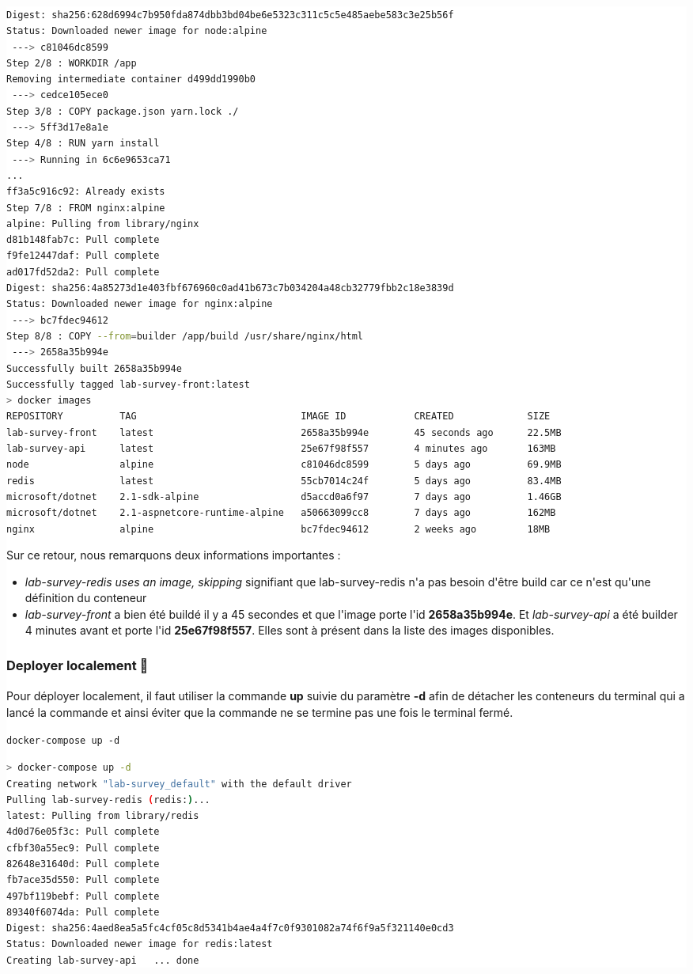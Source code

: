 ```sh
Digest: sha256:628d6994c7b950fda874dbb3bd04be6e5323c311c5c5e485aebe583c3e25b56f
Status: Downloaded newer image for node:alpine
 ---> c81046dc8599
Step 2/8 : WORKDIR /app
Removing intermediate container d499dd1990b0
 ---> cedce105ece0
Step 3/8 : COPY package.json yarn.lock ./
 ---> 5ff3d17e8a1e
Step 4/8 : RUN yarn install
 ---> Running in 6c6e9653ca71
...
ff3a5c916c92: Already exists
Step 7/8 : FROM nginx:alpine
alpine: Pulling from library/nginx
d81b148fab7c: Pull complete
f9fe12447daf: Pull complete
ad017fd52da2: Pull complete
Digest: sha256:4a85273d1e403fbf676960c0ad41b673c7b034204a48cb32779fbb2c18e3839d
Status: Downloaded newer image for nginx:alpine
 ---> bc7fdec94612
Step 8/8 : COPY --from=builder /app/build /usr/share/nginx/html
 ---> 2658a35b994e
Successfully built 2658a35b994e
Successfully tagged lab-survey-front:latest
> docker images
REPOSITORY          TAG                             IMAGE ID            CREATED             SIZE
lab-survey-front    latest                          2658a35b994e        45 seconds ago      22.5MB
lab-survey-api      latest                          25e67f98f557        4 minutes ago       163MB
node                alpine                          c81046dc8599        5 days ago          69.9MB
redis               latest                          55cb7014c24f        5 days ago          83.4MB
microsoft/dotnet    2.1-sdk-alpine                  d5accd0a6f97        7 days ago          1.46GB
microsoft/dotnet    2.1-aspnetcore-runtime-alpine   a50663099cc8        7 days ago          162MB
nginx               alpine                          bc7fdec94612        2 weeks ago         18MB
```

Sur ce retour, nous remarquons deux informations importantes :

- _lab-survey-redis uses an image, skipping_ signifiant que lab-survey-redis n'a pas besoin d'être build car ce n'est qu'une définition du conteneur
- _lab-survey-front_ a bien été buildé il y a 45 secondes et que l'image porte l'id **2658a35b994e**. Et _lab-survey-api_ a été builder 4 minutes avant et porte l'id **25e67f98f557**. Elles sont à présent dans la liste des images disponibles.

### Deployer localement 🚢

Pour déployer localement, il faut utiliser la commande **up** suivie du paramètre **-d** afin de détacher les conteneurs du terminal qui a lancé la commande et ainsi éviter que la commande ne se termine pas une fois le terminal fermé.

`docker-compose up -d`

```sh
> docker-compose up -d
Creating network "lab-survey_default" with the default driver
Pulling lab-survey-redis (redis:)...
latest: Pulling from library/redis
4d0d76e05f3c: Pull complete
cfbf30a55ec9: Pull complete
82648e31640d: Pull complete
fb7ace35d550: Pull complete
497bf119bebf: Pull complete
89340f6074da: Pull complete
Digest: sha256:4aed8ea5a5fc4cf05c8d5341b4ae4a4f7c0f9301082a74f6f9a5f321140e0cd3
Status: Downloaded newer image for redis:latest
Creating lab-survey-api   ... done
```